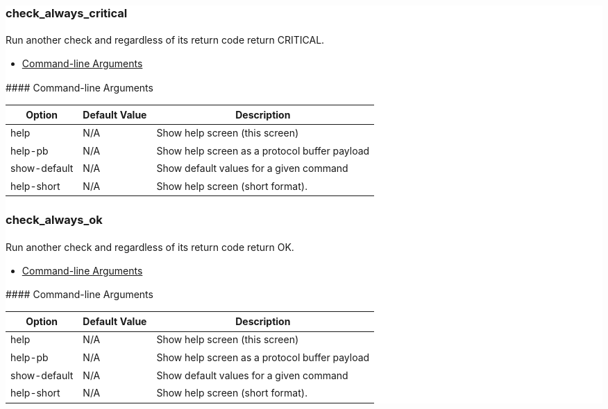 
### check_always_critical

Run another check and regardless of its return code return CRITICAL.


* [Command-line Arguments](#check_always_critical_options)





<a name="check_always_critical_help"/>
<a name="check_always_critical_help-pb"/>
<a name="check_always_critical_show-default"/>
<a name="check_always_critical_help-short"/>
<a name="check_always_critical_options"/>
#### Command-line Arguments


| Option       | Default Value | Description                                   |
|--------------|---------------|-----------------------------------------------|
| help         | N/A           | Show help screen (this screen)                |
| help-pb      | N/A           | Show help screen as a protocol buffer payload |
| show-default | N/A           | Show default values for a given command       |
| help-short   | N/A           | Show help screen (short format).              |




### check_always_ok

Run another check and regardless of its return code return OK.


* [Command-line Arguments](#check_always_ok_options)





<a name="check_always_ok_help"/>
<a name="check_always_ok_help-pb"/>
<a name="check_always_ok_show-default"/>
<a name="check_always_ok_help-short"/>
<a name="check_always_ok_options"/>
#### Command-line Arguments


| Option       | Default Value | Description                                   |
|--------------|---------------|-----------------------------------------------|
| help         | N/A           | Show help screen (this screen)                |
| help-pb      | N/A           | Show help screen as a protocol buffer payload |
| show-default | N/A           | Show default values for a given command       |
| help-short   | N/A           | Show help screen (short format).              |
